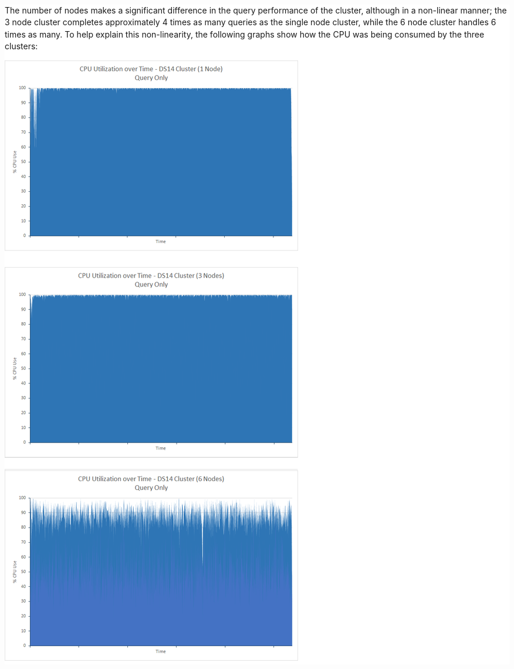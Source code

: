 The number of nodes makes a significant difference in the query performance of the cluster, although in a non-linear manner; the 3 node cluster completes approximately 4 times as many queries as the single node cluster, while the 6 node cluster handles 6 times as many. To help explain this non-linearity, the following graphs show how the CPU was being consumed by the three clusters:

![](./figures/Elasticsearch/query-guidance-image7.png)
